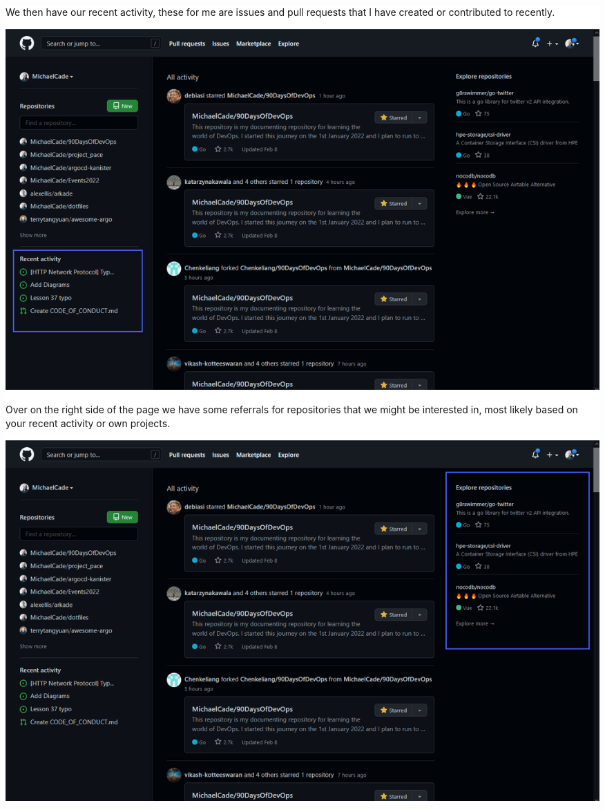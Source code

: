 We then have our recent activity, these for me are issues and pull requests that I have created or contributed to recently. 

![](Images/Day40_Git3.png)

Over on the right side of the page we have some referrals for repositories that we might be interested in, most likely based on your recent activity or own projects. 

![](Images/Day40_Git4.png)
